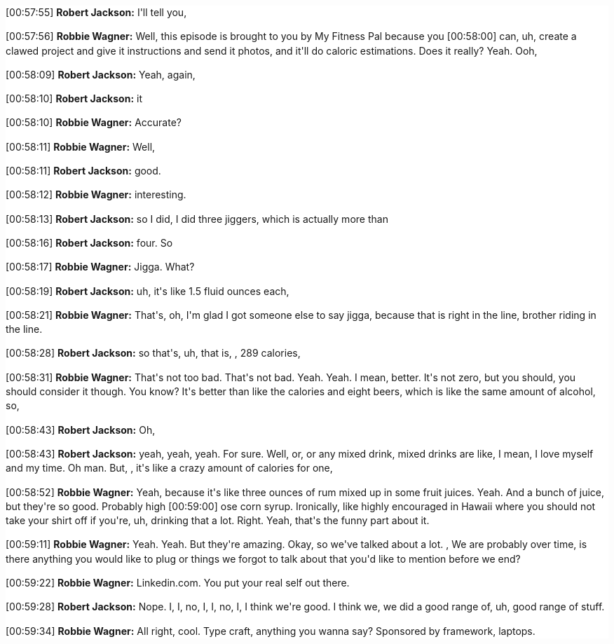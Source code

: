 [00:57:55] **Robert Jackson:** I'll tell you,

[00:57:56] **Robbie Wagner:** Well, this episode is brought to you by My Fitness
Pal because you [00:58:00] can, uh, create a clawed project and give it
instructions and send it photos, and it'll do caloric estimations. Does it
really? Yeah. Ooh,

[00:58:09] **Robert Jackson:** Yeah, again,

[00:58:10] **Robert Jackson:** it

[00:58:10] **Robbie Wagner:** Accurate?

[00:58:11] **Robbie Wagner:** Well,

[00:58:11] **Robert Jackson:** good.

[00:58:12] **Robbie Wagner:** interesting.

[00:58:13] **Robert Jackson:** so I did, I did three jiggers, which is actually
more than

[00:58:16] **Robert Jackson:** four. So

[00:58:17] **Robbie Wagner:** Jigga. What?

[00:58:19] **Robert Jackson:** uh, it's like 1.5 fluid ounces each,

[00:58:21] **Robbie Wagner:** That's, oh, I'm glad I got someone else to say
jigga, because that is right in the line, brother riding in the line.

[00:58:28] **Robert Jackson:** so that's, uh, that is, , 289 calories,

[00:58:31] **Robbie Wagner:** That's not too bad. That's not bad. Yeah. Yeah. I
mean, better. It's not zero, but you should, you should consider it though. You
know? It's better than like the calories and eight beers, which is like the same
amount of alcohol, so,

[00:58:43] **Robert Jackson:** Oh,

[00:58:43] **Robert Jackson:** yeah, yeah, yeah. For sure. Well, or, or any
mixed drink, mixed drinks are like, I mean, I love myself and my time. Oh man.
But, , it's like a crazy amount of calories for one,

[00:58:52] **Robbie Wagner:** Yeah, because it's like three ounces of rum mixed
up in some fruit juices. Yeah. And a bunch of juice, but they're so good.
Probably high [00:59:00] ose corn syrup. Ironically, like highly encouraged in
Hawaii where you should not take your shirt off if you're, uh, drinking that a
lot. Right. Yeah, that's the funny part about it.

[00:59:11] **Robbie Wagner:** Yeah. Yeah. But they're amazing. Okay, so we've
talked about a lot. , We are probably over time, is there anything you would
like to plug or things we forgot to talk about that you'd like to mention before
we end?

[00:59:22] **Robbie Wagner:** Linkedin.com. You put your real self out there.

[00:59:28] **Robert Jackson:** Nope. I, I, no, I, I, no, I, I think we're good.
I think we, we did a good range of, uh, good range of stuff.

[00:59:34] **Robbie Wagner:** All right, cool. Type craft, anything you wanna
say? Sponsored by framework, laptops.
